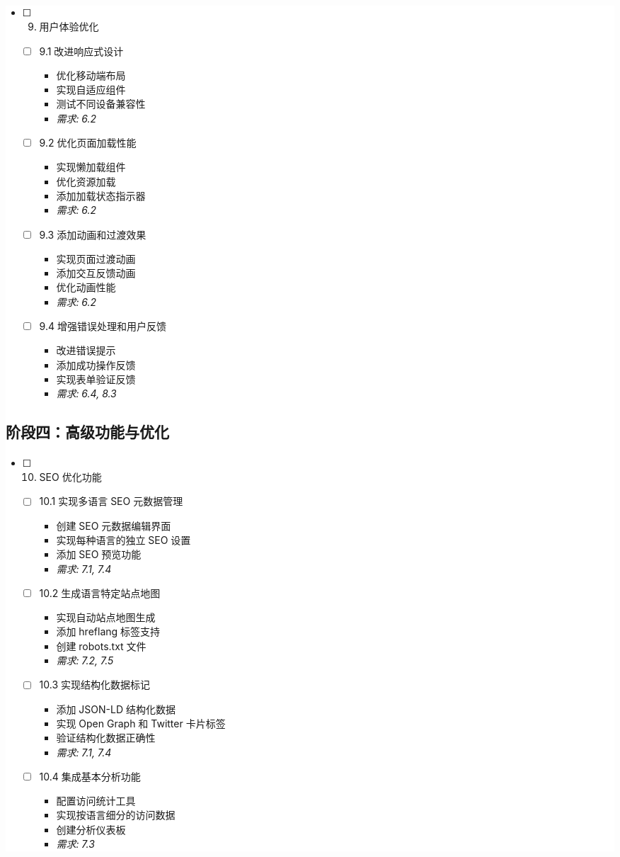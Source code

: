 - [ ] 9. 用户体验优化

  - [ ] 9.1 改进响应式设计

    - 优化移动端布局
    - 实现自适应组件
    - 测试不同设备兼容性
    - _需求: 6.2_

  - [ ] 9.2 优化页面加载性能

    - 实现懒加载组件
    - 优化资源加载
    - 添加加载状态指示器
    - _需求: 6.2_

  - [ ] 9.3 添加动画和过渡效果

    - 实现页面过渡动画
    - 添加交互反馈动画
    - 优化动画性能
    - _需求: 6.2_

  - [ ] 9.4 增强错误处理和用户反馈
    - 改进错误提示
    - 添加成功操作反馈
    - 实现表单验证反馈
    - _需求: 6.4, 8.3_

## 阶段四：高级功能与优化

- [ ] 10. SEO 优化功能

  - [ ] 10.1 实现多语言 SEO 元数据管理

    - 创建 SEO 元数据编辑界面
    - 实现每种语言的独立 SEO 设置
    - 添加 SEO 预览功能
    - _需求: 7.1, 7.4_

  - [ ] 10.2 生成语言特定站点地图

    - 实现自动站点地图生成
    - 添加 hreflang 标签支持
    - 创建 robots.txt 文件
    - _需求: 7.2, 7.5_

  - [ ] 10.3 实现结构化数据标记

    - 添加 JSON-LD 结构化数据
    - 实现 Open Graph 和 Twitter 卡片标签
    - 验证结构化数据正确性
    - _需求: 7.1, 7.4_

  - [ ] 10.4 集成基本分析功能
    - 配置访问统计工具
    - 实现按语言细分的访问数据
    - 创建分析仪表板
    - _需求: 7.3_
